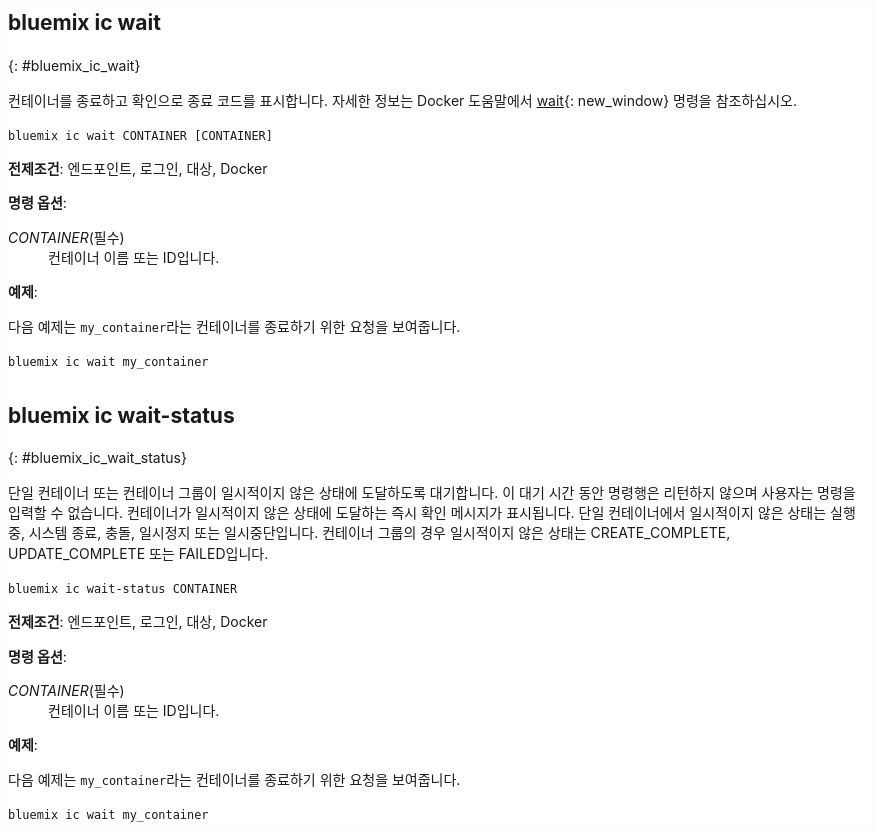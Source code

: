 
## bluemix ic wait
{: #bluemix_ic_wait}

컨테이너를 종료하고 확인으로 종료 코드를 표시합니다. 자세한 정보는 Docker 도움말에서 [wait](https://docs.docker.com/engine/reference/commandline/wait/){: new_window} 명령을 참조하십시오.

```
bluemix ic wait CONTAINER [CONTAINER]
```

<strong>전제조건</strong>:  엔드포인트, 로그인, 대상, Docker

<strong>명령 옵션</strong>:

   <dl>
   <dt><i>CONTAINER</i>(필수)</dt>
   <dd>컨테이너 이름 또는 ID입니다.</dd>
   </dl>

<strong>예제</strong>:

다음 예제는 `my_container`라는 컨테이너를 종료하기 위한 요청을 보여줍니다.

```
bluemix ic wait my_container
```


## bluemix ic wait-status
{: #bluemix_ic_wait_status}

단일 컨테이너 또는 컨테이너 그룹이 일시적이지 않은 상태에 도달하도록 대기합니다. 이 대기 시간 동안 명령행은 리턴하지 않으며 사용자는 명령을 입력할 수 없습니다. 컨테이너가 일시적이지 않은 상태에 도달하는 즉시 확인 메시지가 표시됩니다. 단일 컨테이너에서 일시적이지 않은 상태는 실행 중, 시스템 종료, 충돌, 일시정지 또는 일시중단입니다. 컨테이너 그룹의 경우 일시적이지 않은 상태는 CREATE_COMPLETE, UPDATE_COMPLETE 또는 FAILED입니다. 

```
bluemix ic wait-status CONTAINER
```

<strong>전제조건</strong>:  엔드포인트, 로그인, 대상, Docker

<strong>명령 옵션</strong>:

   <dl>
   <dt><i>CONTAINER</i>(필수)</dt>
   <dd>컨테이너 이름 또는 ID입니다.</dd>
   </dl>

<strong>예제</strong>:

다음 예제는 `my_container`라는 컨테이너를 종료하기 위한 요청을 보여줍니다.

```
bluemix ic wait my_container
```


